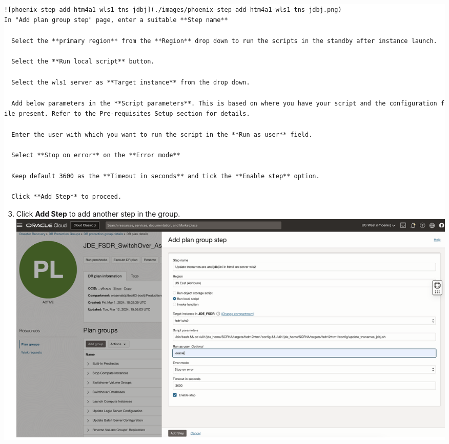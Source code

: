    ![phoenix-step-add-htm4a1-wls1-tns-jdbj](./images/phoenix-step-add-htm4a1-wls1-tns-jdbj.png)
    In "Add plan group step" page, enter a suitable **Step name**

      Select the **primary region** from the **Region** drop down to run the scripts in the standby after instance launch.

      Select the **Run local script** button.

      Select the wls1 server as **Target instance** from the drop down.

      Add below parameters in the **Script parameters**. This is based on where you have your script and the configuration file present. Refer to the Pre-requisites Setup section for details.

      Enter the user with which you want to run the script in the **Run as user** field.

      Select **Stop on error** on the **Error mode**

      Keep default 3600 as the **Timeout in seconds** and tick the **Enable step** option.

      Click **Add Step** to proceed.

  3. Click **Add Step** to add another step in the group. 
    ![phoenix-step-add-htm1-wls2-tns-jdbj](./images/phoenix-step-add-htm1-wls2-tns-jdbj.png)
